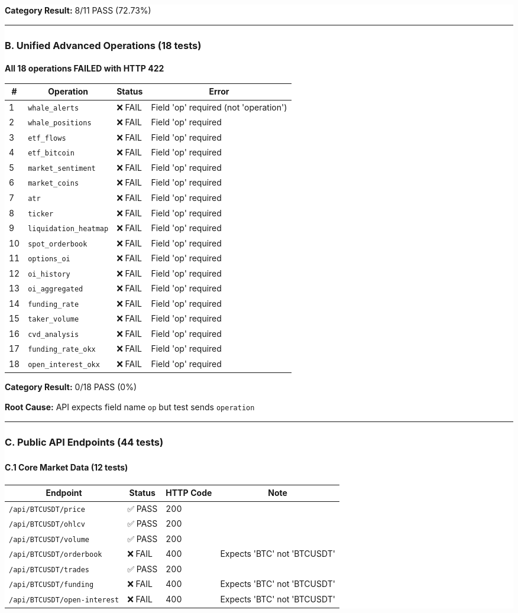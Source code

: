 **Category Result:** 8/11 PASS (72.73%)

---

### B. Unified Advanced Operations (18 tests)

**All 18 operations FAILED with HTTP 422**

| # | Operation | Status | Error |
|---|-----------|--------|-------|
| 1 | `whale_alerts` | ❌ FAIL | Field 'op' required (not 'operation') |
| 2 | `whale_positions` | ❌ FAIL | Field 'op' required |
| 3 | `etf_flows` | ❌ FAIL | Field 'op' required |
| 4 | `etf_bitcoin` | ❌ FAIL | Field 'op' required |
| 5 | `market_sentiment` | ❌ FAIL | Field 'op' required |
| 6 | `market_coins` | ❌ FAIL | Field 'op' required |
| 7 | `atr` | ❌ FAIL | Field 'op' required |
| 8 | `ticker` | ❌ FAIL | Field 'op' required |
| 9 | `liquidation_heatmap` | ❌ FAIL | Field 'op' required |
| 10 | `spot_orderbook` | ❌ FAIL | Field 'op' required |
| 11 | `options_oi` | ❌ FAIL | Field 'op' required |
| 12 | `oi_history` | ❌ FAIL | Field 'op' required |
| 13 | `oi_aggregated` | ❌ FAIL | Field 'op' required |
| 14 | `funding_rate` | ❌ FAIL | Field 'op' required |
| 15 | `taker_volume` | ❌ FAIL | Field 'op' required |
| 16 | `cvd_analysis` | ❌ FAIL | Field 'op' required |
| 17 | `funding_rate_okx` | ❌ FAIL | Field 'op' required |
| 18 | `open_interest_okx` | ❌ FAIL | Field 'op' required |

**Category Result:** 0/18 PASS (0%)

**Root Cause:** API expects field name `op` but test sends `operation`

---

### C. Public API Endpoints (44 tests)

#### C.1 Core Market Data (12 tests)

| Endpoint | Status | HTTP Code | Note |
|----------|--------|-----------|------|
| `/api/BTCUSDT/price` | ✅ PASS | 200 | |
| `/api/BTCUSDT/ohlcv` | ✅ PASS | 200 | |
| `/api/BTCUSDT/volume` | ✅ PASS | 200 | |
| `/api/BTCUSDT/orderbook` | ❌ FAIL | 400 | Expects 'BTC' not 'BTCUSDT' |
| `/api/BTCUSDT/trades` | ✅ PASS | 200 | |
| `/api/BTCUSDT/funding` | ❌ FAIL | 400 | Expects 'BTC' not 'BTCUSDT' |
| `/api/BTCUSDT/open-interest` | ❌ FAIL | 400 | Expects 'BTC' not 'BTCUSDT' |